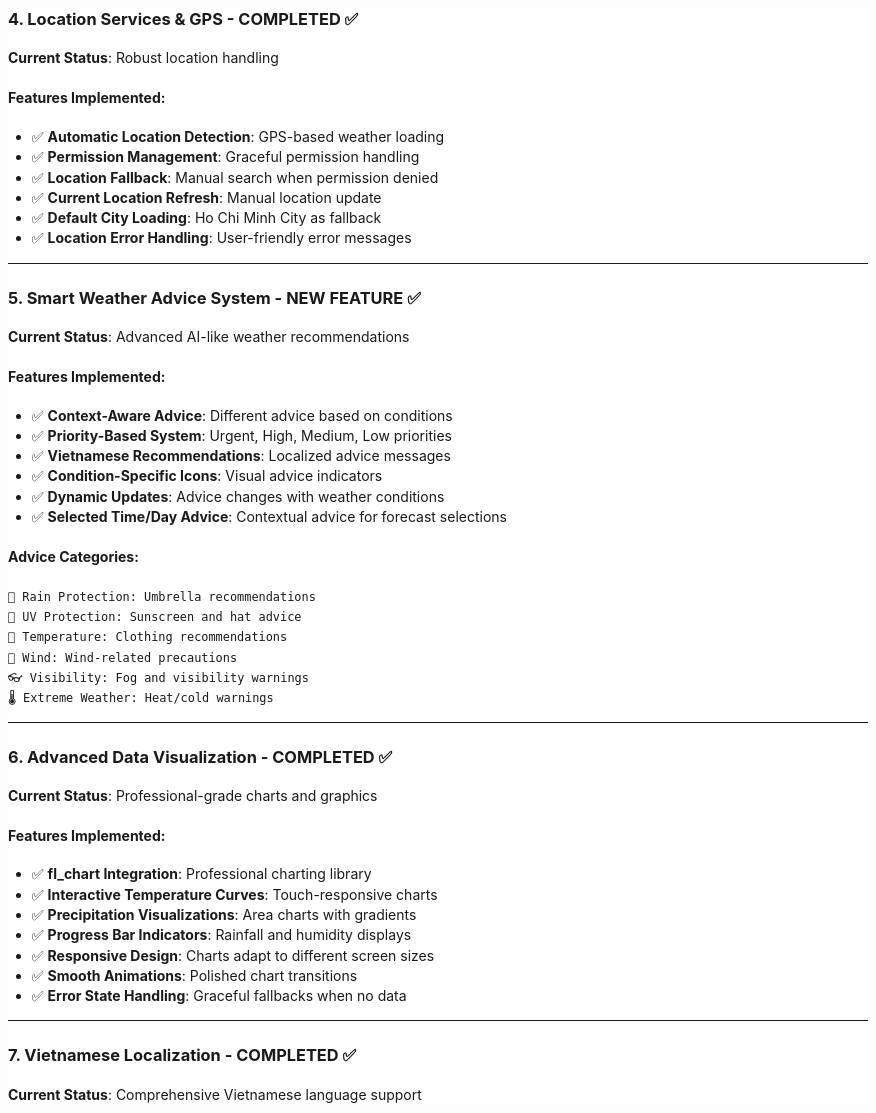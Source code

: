 
### 4. **Location Services & GPS** - COMPLETED ✅
**Current Status**: Robust location handling

#### **Features Implemented:**
- ✅ **Automatic Location Detection**: GPS-based weather loading
- ✅ **Permission Management**: Graceful permission handling
- ✅ **Location Fallback**: Manual search when permission denied
- ✅ **Current Location Refresh**: Manual location update
- ✅ **Default City Loading**: Ho Chi Minh City as fallback
- ✅ **Location Error Handling**: User-friendly error messages

---

### 5. **Smart Weather Advice System** - NEW FEATURE ✅
**Current Status**: Advanced AI-like weather recommendations

#### **Features Implemented:**
- ✅ **Context-Aware Advice**: Different advice based on conditions
- ✅ **Priority-Based System**: Urgent, High, Medium, Low priorities
- ✅ **Vietnamese Recommendations**: Localized advice messages
- ✅ **Condition-Specific Icons**: Visual advice indicators
- ✅ **Dynamic Updates**: Advice changes with weather conditions
- ✅ **Selected Time/Day Advice**: Contextual advice for forecast selections

#### **Advice Categories:**
```
🌂 Rain Protection: Umbrella recommendations
🧴 UV Protection: Sunscreen and hat advice  
🧥 Temperature: Clothing recommendations
💨 Wind: Wind-related precautions
👓 Visibility: Fog and visibility warnings
🌡️ Extreme Weather: Heat/cold warnings
```

---

### 6. **Advanced Data Visualization** - COMPLETED ✅
**Current Status**: Professional-grade charts and graphics

#### **Features Implemented:**
- ✅ **fl_chart Integration**: Professional charting library
- ✅ **Interactive Temperature Curves**: Touch-responsive charts
- ✅ **Precipitation Visualizations**: Area charts with gradients
- ✅ **Progress Bar Indicators**: Rainfall and humidity displays
- ✅ **Responsive Design**: Charts adapt to different screen sizes
- ✅ **Smooth Animations**: Polished chart transitions
- ✅ **Error State Handling**: Graceful fallbacks when no data

---

### 7. **Vietnamese Localization** - COMPLETED ✅
**Current Status**: Comprehensive Vietnamese language support

